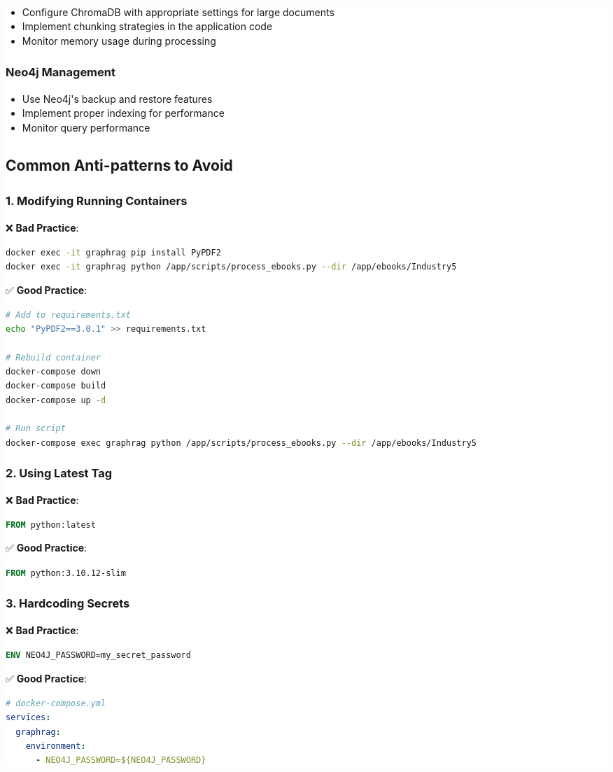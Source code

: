 - Configure ChromaDB with appropriate settings for large documents
- Implement chunking strategies in the application code
- Monitor memory usage during processing

### Neo4j Management

- Use Neo4j's backup and restore features
- Implement proper indexing for performance
- Monitor query performance

## Common Anti-patterns to Avoid

### 1. Modifying Running Containers

❌ **Bad Practice**:
```bash
docker exec -it graphrag pip install PyPDF2
docker exec -it graphrag python /app/scripts/process_ebooks.py --dir /app/ebooks/Industry5
```

✅ **Good Practice**:
```bash
# Add to requirements.txt
echo "PyPDF2==3.0.1" >> requirements.txt

# Rebuild container
docker-compose down
docker-compose build
docker-compose up -d

# Run script
docker-compose exec graphrag python /app/scripts/process_ebooks.py --dir /app/ebooks/Industry5
```

### 2. Using Latest Tag

❌ **Bad Practice**:
```dockerfile
FROM python:latest
```

✅ **Good Practice**:
```dockerfile
FROM python:3.10.12-slim
```

### 3. Hardcoding Secrets

❌ **Bad Practice**:
```dockerfile
ENV NEO4J_PASSWORD=my_secret_password
```

✅ **Good Practice**:
```yaml
# docker-compose.yml
services:
  graphrag:
    environment:
      - NEO4J_PASSWORD=${NEO4J_PASSWORD}
```
